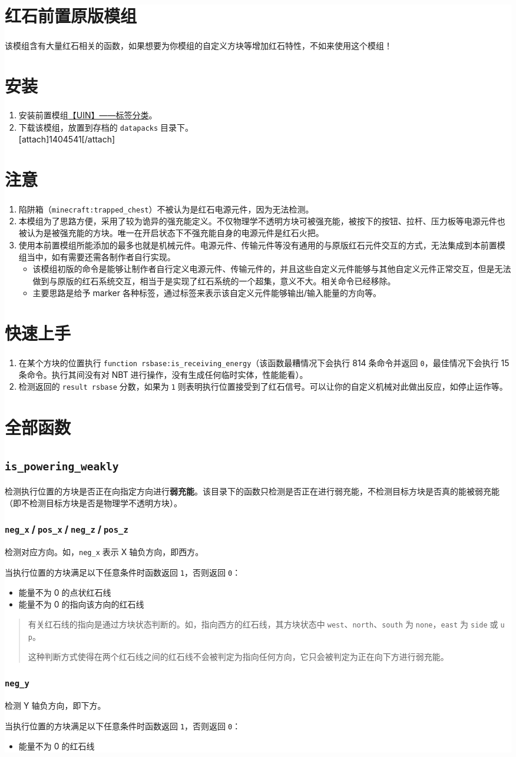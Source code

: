 # 红石前置原版模组

该模组含有大量红石相关的函数，如果想要为你模组的自定义方块等增加红石特性，不如来使用这个模组！

# 安装

1. 安装前置模组[【UIN】——标签分类](https://www.mcbbs.net/thread-775667-1-1.html)。
2. 下载该模组，放置到存档的 `datapacks` 目录下。  
    [attach]1404541[/attach]

# 注意

1. 陷阱箱（`minecraft:trapped_chest`）不被认为是红石电源元件，因为无法检测。
2. 本模组为了思路方便，采用了较为诡异的强充能定义。不仅物理学不透明方块可被强充能，被按下的按钮、拉杆、压力板等电源元件也被认为是被强充能的方块。唯一在开启状态下不强充能自身的电源元件是红石火把。
3. 使用本前置模组所能添加的最多也就是机械元件。电源元件、传输元件等没有通用的与原版红石元件交互的方式，无法集成到本前置模组当中，如有需要还需各制作者自行实现。
    - 该模组初版的命令是能够让制作者自行定义电源元件、传输元件的，并且这些自定义元件能够与其他自定义元件正常交互，但是无法做到与原版的红石系统交互，相当于是实现了红石系统的一个超集，意义不大。相关命令已经移除。
    - 主要思路是给予 marker 各种标签，通过标签来表示该自定义元件能够输出/输入能量的方向等。

# 快速上手

1. 在某个方块的位置执行 `function rsbase:is_receiving_energy`（该函数最糟情况下会执行 814 条命令并返回 `0`，最佳情况下会执行 15 条命令。执行其间没有对 NBT 进行操作，没有生成任何临时实体，性能能看）。
2. 检测返回的 `result rsbase` 分数，如果为 `1` 则表明执行位置接受到了红石信号。可以让你的自定义机械对此做出反应，如停止运作等。

# 全部函数

## `is_powering_weakly`

检测执行位置的方块是否正在向指定方向进行**弱充能**。该目录下的函数只检测是否正在进行弱充能，不检测目标方块是否真的能被弱充能（即不检测目标方块是否是物理学不透明方块）。

### `neg_x` / `pos_x` / `neg_z` / `pos_z`

检测对应方向。如，`neg_x` 表示 X 轴负方向，即西方。

当执行位置的方块满足以下任意条件时函数返回 `1`，否则返回 `0`：
- 能量不为 0 的点状红石线
- 能量不为 0 的指向该方向的红石线

> 有关红石线的指向是通过方块状态判断的。如，指向西方的红石线，其方块状态中 `west`、`north`、`south` 为 `none`，`east` 为 `side` 或 `up`。
>
> 这种判断方式使得在两个红石线之间的红石线不会被判定为指向任何方向，它只会被判定为正在向下方进行弱充能。

### `neg_y`

检测 Y 轴负方向，即下方。

当执行位置的方块满足以下任意条件时函数返回 `1`，否则返回 `0`：
- 能量不为 0 的红石线
